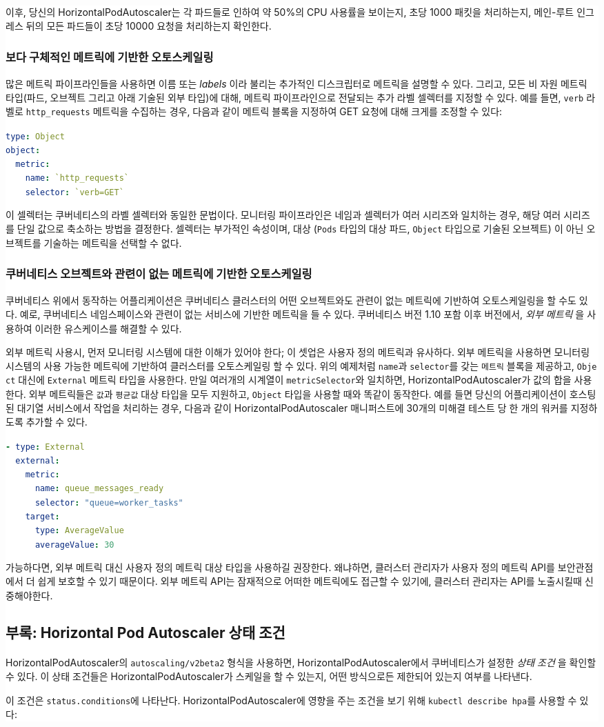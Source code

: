 이후, 당신의 HorizontalPodAutoscaler는 각 파드들로 인하여 약 50%의 CPU 사용률을 보이는지, 초당 1000 패킷을 처리하는지, 메인-루트 인그레스 뒤의 모든 파드들이 초당 10000 요청을 처리하는지 확인한다.

### 보다 구체적인 메트릭에 기반한 오토스케일링

많은 메트릭 파이프라인들을 사용하면 이름 또는 _labels_ 이라 불리는 추가적인 디스크립터로 메트릭을 설명할 수 있다. 그리고, 모든 비 자원 메트릭 타입(파드, 오브젝트 그리고 아래 기술된 외부 타입)에 대해, 메트릭 파이프라인으로 전달되는 추가 라벨 셀렉터를 지정할 수 있다. 예를 들면, `verb` 라벨로 `http_requests` 메트릭을 수집하는 경우, 다음과 같이 메트릭 블록을 지정하여 GET 요청에 대해 크게를 조정할 수 있다:

```yaml
type: Object
object:
  metric:
    name: `http_requests`
    selector: `verb=GET`
```

이 셀렉터는 쿠버네티스의 라벨 셀렉터와 동일한 문법이다. 모니터링 파이프라인은 네임과 셀렉터가 여러 시리즈와 일치하는 경우, 해당 여러 시리즈를 단일 값으로 축소하는 방법을 결정한다. 셀렉터는 부가적인 속성이며, 대상 (`Pods` 타입의 대상 파드, `Object` 타입으로 기술된 오브젝트) 이 아닌 오브젝트를 기술하는 메트릭을 선택할 수 없다.

### 쿠버네티스 오브젝트와 관련이 없는 메트릭에 기반한 오토스케일링

쿠버네티스 위에서 동작하는 어플리케이션은 쿠버네티스 클러스터의 어떤 오브젝트와도 관련이 없는 메트릭에 기반하여 오토스케일링을 할 수도 있다. 예로, 쿠버네티스 네임스페이스와 관련이 없는 서비스에 기반한 메트릭을 들 수 있다. 쿠버네티스 버전 1.10 포함 이후 버전에서, *외부 메트릭* 을 사용하여 이러한 유스케이스를 해결할 수 있다.

외부 메트릭 사용시, 먼저 모니터링 시스템에 대한 이해가 있어야 한다; 이 셋업은 사용자 정의 메트릭과 유사하다.
외부 메트릭을 사용하면 모니터링 시스템의 사용 가능한 메트릭에 기반하여 클러스터를 오토스케일링 할 수 있다.
위의 예제처럼 `name`과 `selector`를 갖는 `메트릭` 블록을 제공하고, `Object` 대신에 `External` 메트릭 타입을 사용한다.
만일 여러개의 시계열이 `metricSelector`와 일치하면, HorizontalPodAutoscaler가 값의 합을 사용한다.
외부 메트릭들은 `값`과 `평균값` 대상 타입을 모두 지원하고, `Object` 타입을 사용할 때와 똑같이 동작한다.
예를 들면 당신의 어플리케이션이 호스팅된 대기열 서비스에서 작업을 처리하는 경우, 다음과 같이 HorizontalPodAutoscaler 매니퍼스트에 30개의 미해결 테스트 당 한 개의 워커를 지정하도록 추가할 수 있다.

```yaml
- type: External
  external:
    metric:
      name: queue_messages_ready
      selector: "queue=worker_tasks"
    target:
      type: AverageValue
      averageValue: 30
```

가능하다면, 외부 메트릭 대신 사용자 정의 메트릭 대상 타입을 사용하길 권장한다. 왜냐하면, 클러스터 관리자가 사용자 정의 메트릭 API를 보안관점에서 더 쉽게 보호할 수 있기 때문이다. 외부 메트릭 API는 잠재적으로 어떠한 메트릭에도 접근할 수 있기에, 클러스터 관리자는 API를 노출시킬때 신중해야한다.

## 부록: Horizontal Pod Autoscaler 상태 조건

HorizontalPodAutoscaler의 `autoscaling/v2beta2` 형식을 사용하면, HorizontalPodAutoscaler에서 쿠버네티스가 설정한 *상태 조건* 을 확인할 수 있다. 이 상태 조건들은 HorizontalPodAutoscaler가 스케일을 할 수 있는지, 어떤 방식으로든 제한되어 있는지 여부를 나타낸다.

이 조건은 `status.conditions`에 나타난다. HorizontalPodAutoscaler에 영향을 주는 조건을 보기 위해 `kubectl describe hpa`를 사용할 수 있다:

